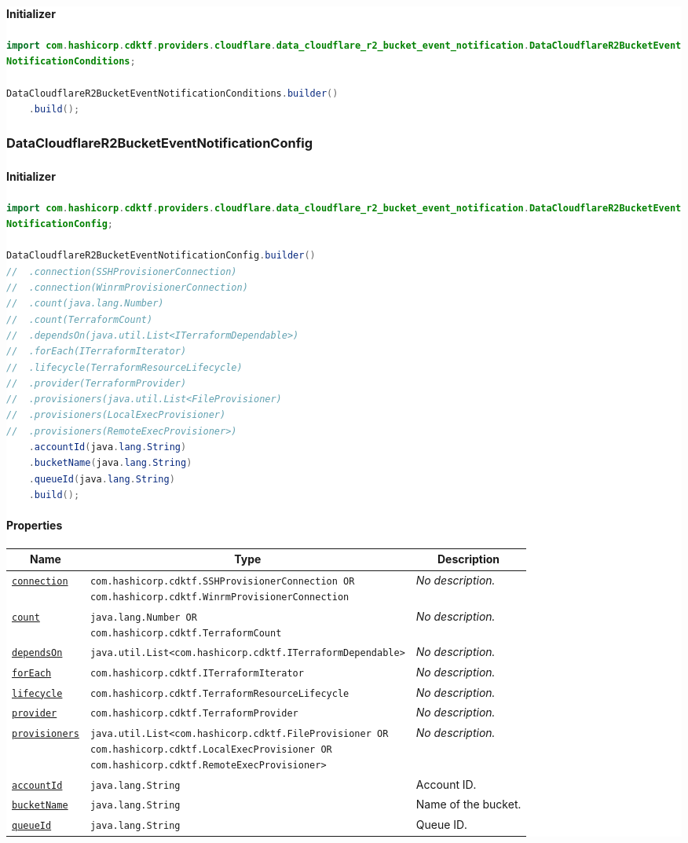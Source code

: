 #### Initializer <a name="Initializer" id="@cdktf/provider-cloudflare.dataCloudflareR2BucketEventNotification.DataCloudflareR2BucketEventNotificationConditions.Initializer"></a>

```java
import com.hashicorp.cdktf.providers.cloudflare.data_cloudflare_r2_bucket_event_notification.DataCloudflareR2BucketEventNotificationConditions;

DataCloudflareR2BucketEventNotificationConditions.builder()
    .build();
```


### DataCloudflareR2BucketEventNotificationConfig <a name="DataCloudflareR2BucketEventNotificationConfig" id="@cdktf/provider-cloudflare.dataCloudflareR2BucketEventNotification.DataCloudflareR2BucketEventNotificationConfig"></a>

#### Initializer <a name="Initializer" id="@cdktf/provider-cloudflare.dataCloudflareR2BucketEventNotification.DataCloudflareR2BucketEventNotificationConfig.Initializer"></a>

```java
import com.hashicorp.cdktf.providers.cloudflare.data_cloudflare_r2_bucket_event_notification.DataCloudflareR2BucketEventNotificationConfig;

DataCloudflareR2BucketEventNotificationConfig.builder()
//  .connection(SSHProvisionerConnection)
//  .connection(WinrmProvisionerConnection)
//  .count(java.lang.Number)
//  .count(TerraformCount)
//  .dependsOn(java.util.List<ITerraformDependable>)
//  .forEach(ITerraformIterator)
//  .lifecycle(TerraformResourceLifecycle)
//  .provider(TerraformProvider)
//  .provisioners(java.util.List<FileProvisioner)
//  .provisioners(LocalExecProvisioner)
//  .provisioners(RemoteExecProvisioner>)
    .accountId(java.lang.String)
    .bucketName(java.lang.String)
    .queueId(java.lang.String)
    .build();
```

#### Properties <a name="Properties" id="Properties"></a>

| **Name** | **Type** | **Description** |
| --- | --- | --- |
| <code><a href="#@cdktf/provider-cloudflare.dataCloudflareR2BucketEventNotification.DataCloudflareR2BucketEventNotificationConfig.property.connection">connection</a></code> | <code>com.hashicorp.cdktf.SSHProvisionerConnection OR com.hashicorp.cdktf.WinrmProvisionerConnection</code> | *No description.* |
| <code><a href="#@cdktf/provider-cloudflare.dataCloudflareR2BucketEventNotification.DataCloudflareR2BucketEventNotificationConfig.property.count">count</a></code> | <code>java.lang.Number OR com.hashicorp.cdktf.TerraformCount</code> | *No description.* |
| <code><a href="#@cdktf/provider-cloudflare.dataCloudflareR2BucketEventNotification.DataCloudflareR2BucketEventNotificationConfig.property.dependsOn">dependsOn</a></code> | <code>java.util.List<com.hashicorp.cdktf.ITerraformDependable></code> | *No description.* |
| <code><a href="#@cdktf/provider-cloudflare.dataCloudflareR2BucketEventNotification.DataCloudflareR2BucketEventNotificationConfig.property.forEach">forEach</a></code> | <code>com.hashicorp.cdktf.ITerraformIterator</code> | *No description.* |
| <code><a href="#@cdktf/provider-cloudflare.dataCloudflareR2BucketEventNotification.DataCloudflareR2BucketEventNotificationConfig.property.lifecycle">lifecycle</a></code> | <code>com.hashicorp.cdktf.TerraformResourceLifecycle</code> | *No description.* |
| <code><a href="#@cdktf/provider-cloudflare.dataCloudflareR2BucketEventNotification.DataCloudflareR2BucketEventNotificationConfig.property.provider">provider</a></code> | <code>com.hashicorp.cdktf.TerraformProvider</code> | *No description.* |
| <code><a href="#@cdktf/provider-cloudflare.dataCloudflareR2BucketEventNotification.DataCloudflareR2BucketEventNotificationConfig.property.provisioners">provisioners</a></code> | <code>java.util.List<com.hashicorp.cdktf.FileProvisioner OR com.hashicorp.cdktf.LocalExecProvisioner OR com.hashicorp.cdktf.RemoteExecProvisioner></code> | *No description.* |
| <code><a href="#@cdktf/provider-cloudflare.dataCloudflareR2BucketEventNotification.DataCloudflareR2BucketEventNotificationConfig.property.accountId">accountId</a></code> | <code>java.lang.String</code> | Account ID. |
| <code><a href="#@cdktf/provider-cloudflare.dataCloudflareR2BucketEventNotification.DataCloudflareR2BucketEventNotificationConfig.property.bucketName">bucketName</a></code> | <code>java.lang.String</code> | Name of the bucket. |
| <code><a href="#@cdktf/provider-cloudflare.dataCloudflareR2BucketEventNotification.DataCloudflareR2BucketEventNotificationConfig.property.queueId">queueId</a></code> | <code>java.lang.String</code> | Queue ID. |
